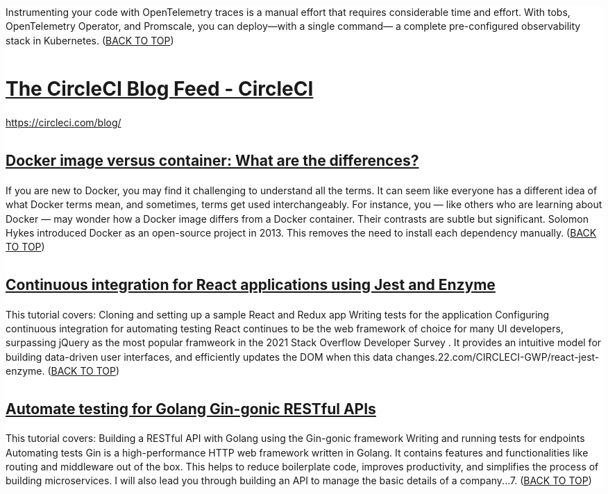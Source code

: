 
Instrumenting your code with OpenTelemetry traces is a manual effort that requires considerable time and effort. With tobs, OpenTelemetry Operator, and Promscale, you can deploy—with a single command— a complete pre-configured observability stack in Kubernetes.
 ([BACK TO TOP](#toc_85a1d1d86eab01d809bd2eab502ce37a))



<a name="50d99b01755c1e1dd736dceace4f366d" />

# [The CircleCI Blog Feed - CircleCI](https://circleci.com/blog/)

https://circleci.com/blog/



<a name="1fab3b6fcb053dac1200766e4845b422" />

## [Docker image versus container: What are the differences?](https://circleci.com/blog/docker-image-vs-container/)


If you are new to Docker, you may find it challenging to understand all the terms. It can seem like everyone has a different idea of what Docker terms mean, and sometimes, terms get used interchangeably. For instance, you — like others who are learning about Docker — may wonder how a Docker image differs from a Docker container. Their contrasts are subtle but significant. Solomon Hykes introduced Docker as an open-source project in 2013. This removes the need to install each dependency manually.
 ([BACK TO TOP](#toc_1fab3b6fcb053dac1200766e4845b422))


<a name="fd2d3af3ee6aa9b219663939cf525b6d" />

## [Continuous integration for React applications using Jest and Enzyme](https://circleci.com/blog/continuously-testing-react-applications-with-jest-and-enzyme/)


This tutorial covers: Cloning and setting up a sample React and Redux app Writing tests for the application Configuring continuous integration for automating testing React continues to be the web framework of choice for many UI developers, surpassing jQuery as the most popular framweork in the 2021 Stack Overflow Developer Survey . It provides an intuitive model for building data-driven user interfaces, and efficiently updates the DOM when this data changes.22.com/CIRCLECI-GWP/react-jest-enzyme.
 ([BACK TO TOP](#toc_fd2d3af3ee6aa9b219663939cf525b6d))


<a name="cd5ae65242adb797084dce310a401597" />

## [Automate testing for Golang Gin-gonic RESTful APIs](https://circleci.com/blog/gin-gonic-testing/)


This tutorial covers: Building a RESTful API with Golang using the Gin-gonic framework Writing and running tests for endpoints Automating tests Gin is a high-performance HTTP web framework written in Golang. It contains features and functionalities like routing and middleware out of the box. This helps to reduce boilerplate code, improves productivity, and simplifies the process of building microservices. I will also lead you through building an API to manage the basic details of a company...7.
 ([BACK TO TOP](#toc_cd5ae65242adb797084dce310a401597))
